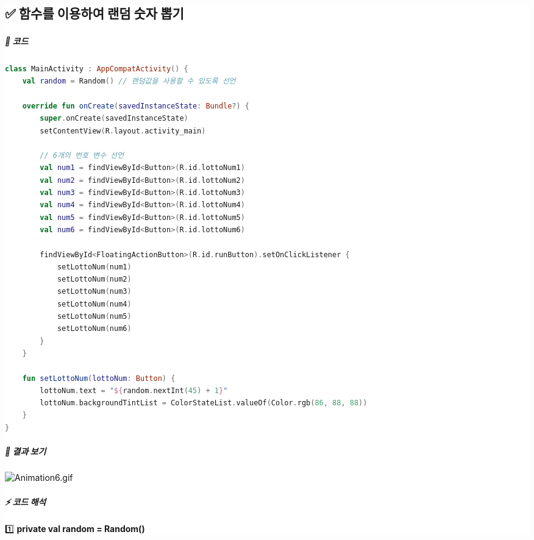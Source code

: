 



## ✅ 함수를 이용하여 랜덤 숫자 뽑기

##### **👀 코드**

```kotlin
class MainActivity : AppCompatActivity() {
    val random = Random() // 랜덤값을 사용할 수 있도록 선언

	override fun onCreate(savedInstanceState: Bundle?) {
	    super.onCreate(savedInstanceState)
	    setContentView(R.layout.activity_main)
	
        // 6개의 번호 변수 선언
	    val num1 = findViewById<Button>(R.id.lottoNum1)
	    val num2 = findViewById<Button>(R.id.lottoNum2)
	    val num3 = findViewById<Button>(R.id.lottoNum3)
	    val num4 = findViewById<Button>(R.id.lottoNum4)
	    val num5 = findViewById<Button>(R.id.lottoNum5)
	    val num6 = findViewById<Button>(R.id.lottoNum6)

	    findViewById<FloatingActionButton>(R.id.runButton).setOnClickListener {
	        setLottoNum(num1)
	        setLottoNum(num2)
	        setLottoNum(num3)
	        setLottoNum(num4)
	        setLottoNum(num5)
	        setLottoNum(num6)
	    }
	}
	
	fun setLottoNum(lottoNum: Button) {
	    lottoNum.text = "${random.nextInt(45) + 1}"
	    lottoNum.backgroundTintList = ColorStateList.valueOf(Color.rgb(86, 88, 88))
	}
}
```



##### 👀 **결과 보기**



![Animation6.gif](https://s3.ap-northeast-2.amazonaws.com/images.codemate.kr/images/COMU/post/1640676370475/Animation6.gif)



##### **⚡ 코드 해석**



1️⃣ **private val random = Random()**
